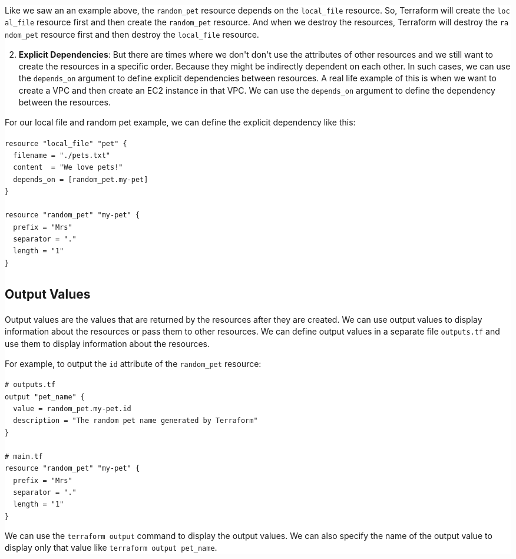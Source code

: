 Like we saw an an example above, the `random_pet` resource depends on the `local_file` resource. So, Terraform will create the `local_file` resource first and then create the `random_pet` resource. And when we destroy the resources, Terraform will destroy the `random_pet` resource first and then destroy the `local_file` resource.

2. **Explicit Dependencies**: But there are times where we don't don't use the attributes of other resources and we still want to create the resources in a specific order. Because they might be indirectly dependent on each other. In such cases, we can use the `depends_on` argument to define explicit dependencies between resources. A real life example of this is when we want to create a VPC and then create an EC2 instance in that VPC. We can use the `depends_on` argument to define the dependency between the resources.

For our local file and random pet example, we can define the explicit dependency like this:

```hcl
resource "local_file" "pet" {
  filename = "./pets.txt"
  content  = "We love pets!"
  depends_on = [random_pet.my-pet]
}

resource "random_pet" "my-pet" {
  prefix = "Mrs"
  separator = "."
  length = "1"
}
```

## Output Values

Output values are the values that are returned by the resources after they are created. We can use output values to display information about the resources or pass them to other resources. We can define output values in a separate file `outputs.tf` and use them to display information about the resources.

For example, to output the `id` attribute of the `random_pet` resource:

```hcl
# outputs.tf
output "pet_name" {
  value = random_pet.my-pet.id
  description = "The random pet name generated by Terraform"
}

# main.tf
resource "random_pet" "my-pet" {
  prefix = "Mrs"
  separator = "."
  length = "1"
}
```

We can use the `terraform output` command to display the output values. We can also specify the name of the output value to display only that value like `terraform output pet_name`.
